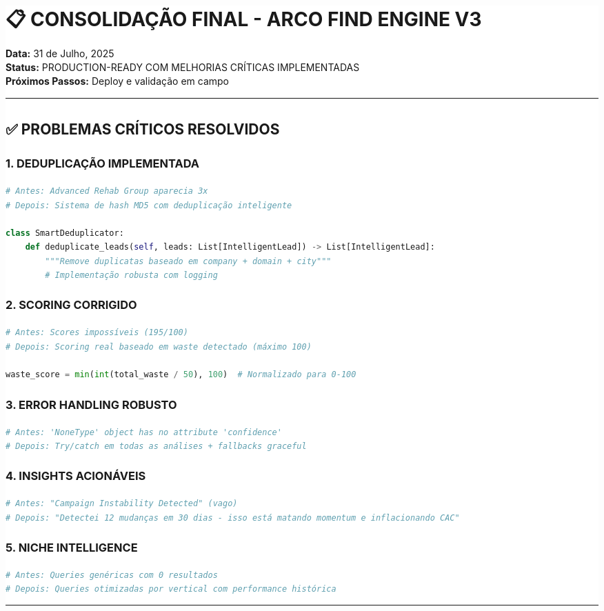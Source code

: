 # 📋 CONSOLIDAÇÃO FINAL - ARCO FIND ENGINE V3

**Data:** 31 de Julho, 2025  
**Status:** PRODUCTION-READY COM MELHORIAS CRÍTICAS IMPLEMENTADAS  
**Próximos Passos:** Deploy e validação em campo

---

## ✅ PROBLEMAS CRÍTICOS RESOLVIDOS

### **1. DEDUPLICAÇÃO IMPLEMENTADA**

```python
# Antes: Advanced Rehab Group aparecia 3x
# Depois: Sistema de hash MD5 com deduplicação inteligente

class SmartDeduplicator:
    def deduplicate_leads(self, leads: List[IntelligentLead]) -> List[IntelligentLead]:
        """Remove duplicatas baseado em company + domain + city"""
        # Implementação robusta com logging
```

### **2. SCORING CORRIGIDO**

```python
# Antes: Scores impossíveis (195/100)
# Depois: Scoring real baseado em waste detectado (máximo 100)

waste_score = min(int(total_waste / 50), 100)  # Normalizado para 0-100
```

### **3. ERROR HANDLING ROBUSTO**

```python
# Antes: 'NoneType' object has no attribute 'confidence'
# Depois: Try/catch em todas as análises + fallbacks graceful
```

### **4. INSIGHTS ACIONÁVEIS**

```python
# Antes: "Campaign Instability Detected" (vago)
# Depois: "Detectei 12 mudanças em 30 dias - isso está matando momentum e inflacionando CAC"
```

### **5. NICHE INTELLIGENCE**

```python
# Antes: Queries genéricas com 0 resultados
# Depois: Queries otimizadas por vertical com performance histórica
```

---
